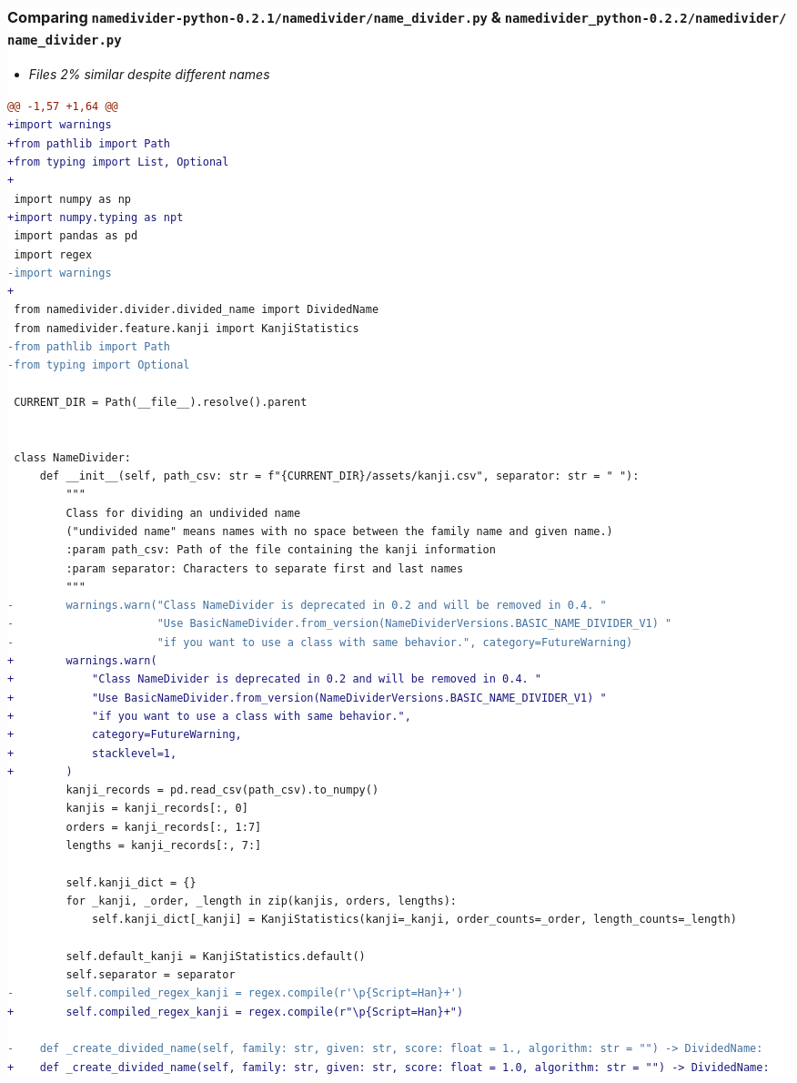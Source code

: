 ### Comparing `namedivider-python-0.2.1/namedivider/name_divider.py` & `namedivider_python-0.2.2/namedivider/name_divider.py`

 * *Files 2% similar despite different names*

```diff
@@ -1,57 +1,64 @@
+import warnings
+from pathlib import Path
+from typing import List, Optional
+
 import numpy as np
+import numpy.typing as npt
 import pandas as pd
 import regex
-import warnings
+
 from namedivider.divider.divided_name import DividedName
 from namedivider.feature.kanji import KanjiStatistics
-from pathlib import Path
-from typing import Optional
 
 CURRENT_DIR = Path(__file__).resolve().parent
 
 
 class NameDivider:
     def __init__(self, path_csv: str = f"{CURRENT_DIR}/assets/kanji.csv", separator: str = " "):
         """
         Class for dividing an undivided name
         ("undivided name" means names with no space between the family name and given name.)
         :param path_csv: Path of the file containing the kanji information
         :param separator: Characters to separate first and last names
         """
-        warnings.warn("Class NameDivider is deprecated in 0.2 and will be removed in 0.4. "
-                      "Use BasicNameDivider.from_version(NameDividerVersions.BASIC_NAME_DIVIDER_V1) "
-                      "if you want to use a class with same behavior.", category=FutureWarning)
+        warnings.warn(
+            "Class NameDivider is deprecated in 0.2 and will be removed in 0.4. "
+            "Use BasicNameDivider.from_version(NameDividerVersions.BASIC_NAME_DIVIDER_V1) "
+            "if you want to use a class with same behavior.",
+            category=FutureWarning,
+            stacklevel=1,
+        )
         kanji_records = pd.read_csv(path_csv).to_numpy()
         kanjis = kanji_records[:, 0]
         orders = kanji_records[:, 1:7]
         lengths = kanji_records[:, 7:]
 
         self.kanji_dict = {}
         for _kanji, _order, _length in zip(kanjis, orders, lengths):
             self.kanji_dict[_kanji] = KanjiStatistics(kanji=_kanji, order_counts=_order, length_counts=_length)
 
         self.default_kanji = KanjiStatistics.default()
         self.separator = separator
-        self.compiled_regex_kanji = regex.compile(r'\p{Script=Han}+')
+        self.compiled_regex_kanji = regex.compile(r"\p{Script=Han}+")
 
-    def _create_divided_name(self, family: str, given: str, score: float = 1., algorithm: str = "") -> DividedName:
+    def _create_divided_name(self, family: str, given: str, score: float = 1.0, algorithm: str = "") -> DividedName:
```